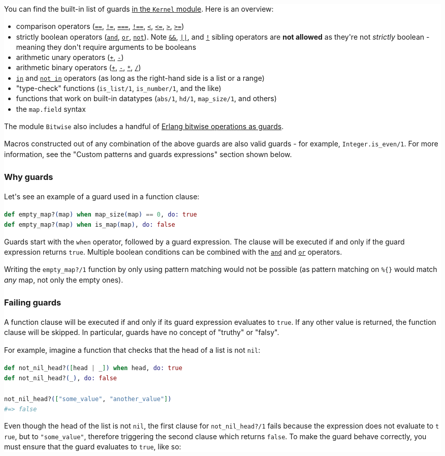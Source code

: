 You can find the built-in list of guards [in the `Kernel` module](Kernel.html#guards). Here is an overview:

  * comparison operators ([`==`](`==/2`), [`!=`](`!=/2`), [`===`](`===/2`), [`!==`](`!==/2`),
    [`<`](`</2`), [`<=`](`<=/2`), [`>`](`>/2`), [`>=`](`>=/2`))
  * strictly boolean operators ([`and`](`and/2`), [`or`](`or/2`), [`not`](`not/1`)). Note [`&&`](`&&/2`), [`||`](`||/2`), and [`!`](`!/1`) sibling operators are **not allowed** as they're not *strictly* boolean - meaning they don't require arguments to be booleans
  * arithmetic unary operators ([`+`](`+/1`), [`-`](`-/1`))
  * arithmetic binary operators ([`+`](`+/2`), [`-`](`-/2`), [`*`](`*/2`), [`/`](`//2`))
  * [`in`](`in/2`) and [`not in`](`in/2`) operators (as long as the right-hand side is a list or a range)
  * "type-check" functions (`is_list/1`, `is_number/1`, and the like)
  * functions that work on built-in datatypes (`abs/1`, `hd/1`, `map_size/1`, and others)
  * the `map.field` syntax

The module `Bitwise` also includes a handful of [Erlang bitwise operations as guards](Bitwise.html#guards).

Macros constructed out of any combination of the above guards are also valid guards - for example, `Integer.is_even/1`. For more information, see the "Custom patterns and guards expressions" section shown below.

### Why guards

Let's see an example of a guard used in a function clause:

```elixir
def empty_map?(map) when map_size(map) == 0, do: true
def empty_map?(map) when is_map(map), do: false
```

Guards start with the `when` operator, followed by a guard expression. The clause will be executed if and only if the guard expression returns `true`. Multiple boolean conditions can be combined with the [`and`](`and/2`) and [`or`](`or/2`) operators.

Writing the `empty_map?/1` function by only using pattern matching would not be possible (as pattern matching on `%{}` would match *any* map, not only the empty ones).

### Failing guards

A function clause will be executed if and only if its guard expression evaluates to `true`. If any other value is returned, the function clause will be skipped. In particular, guards have no concept of "truthy" or "falsy".

For example, imagine a function that checks that the head of a list is not `nil`:

```elixir
def not_nil_head?([head | _]) when head, do: true
def not_nil_head?(_), do: false

not_nil_head?(["some_value", "another_value"])
#=> false
```

Even though the head of the list is not `nil`, the first clause for `not_nil_head?/1` fails because the expression does not evaluate to `true`, but to `"some_value"`, therefore triggering the second clause which returns `false`. To make the guard behave correctly, you must ensure that the guard evaluates to `true`, like so:
